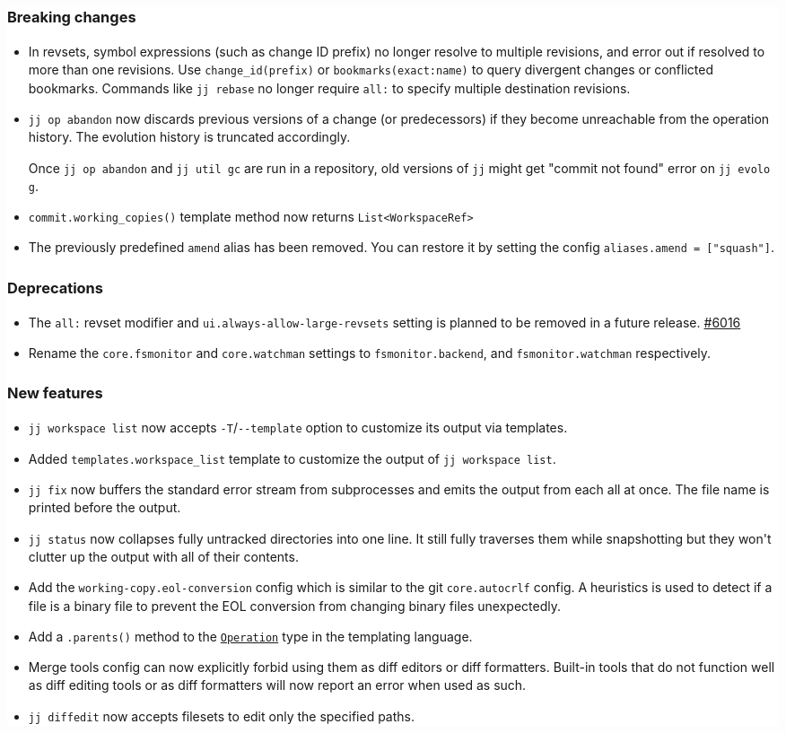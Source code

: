 ### Breaking changes

* In revsets, symbol expressions (such as change ID prefix) no longer resolve to
  multiple revisions, and error out if resolved to more than one revisions. Use
  `change_id(prefix)` or `bookmarks(exact:name)` to query divergent changes or
  conflicted bookmarks. Commands like `jj rebase` no longer require `all:` to
  specify multiple destination revisions.

* `jj op abandon` now discards previous versions of a change (or predecessors)
  if they become unreachable from the operation history. The evolution history
  is truncated accordingly.

  Once `jj op abandon` and `jj util gc` are run in a repository, old versions of
  `jj` might get "commit not found" error on `jj evolog`.

* `commit.working_copies()` template method now returns `List<WorkspaceRef>`

* The previously predefined `amend` alias has been removed. You can restore it
  by setting the config `aliases.amend = ["squash"]`.

### Deprecations

* The `all:` revset modifier and `ui.always-allow-large-revsets` setting is
  planned to be removed in a future release.
  [#6016](https://github.com/jj-vcs/jj/issues/6016)

* Rename the `core.fsmonitor` and `core.watchman` settings to
  `fsmonitor.backend`, and `fsmonitor.watchman` respectively.

### New features

* `jj workspace list` now accepts `-T`/`--template` option to customize its
  output via templates.

* Added `templates.workspace_list` template to customize the output of
  `jj workspace list`.

* `jj fix` now buffers the standard error stream from subprocesses and emits
  the output from each all at once. The file name is printed before the output.

* `jj status` now collapses fully untracked directories into one line.
  It still fully traverses them while snapshotting but they won't clutter up
  the output with all of their contents.

* Add the `working-copy.eol-conversion` config which is similar to the git
  `core.autocrlf` config. A heuristics is used to detect if a file is a binary
  file to prevent the EOL conversion from changing binary files unexpectedly.

* Add a `.parents()` method to the
  [`Operation`](docs/templates.md#operation-type) type in the templating
  language.

* Merge tools config can now explicitly forbid using them as diff editors or
  diff formatters. Built-in tools that do not function well as diff editing
  tools or as diff formatters will now report an error when used as such.

* `jj diffedit` now accepts filesets to edit only the specified paths.
